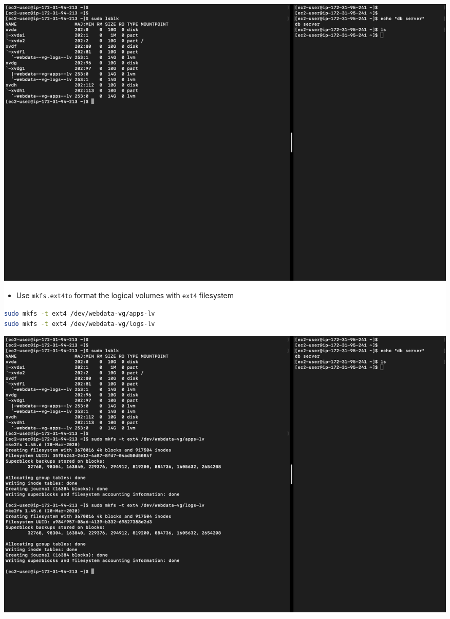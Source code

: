 ![project6](../images/project6/15.png)

- Use `mkfs.ext4to` format the logical volumes with `ext4` filesystem

```bash
sudo mkfs -t ext4 /dev/webdata-vg/apps-lv
sudo mkfs -t ext4 /dev/webdata-vg/logs-lv
```

![project6](../images/project6/16.png)
